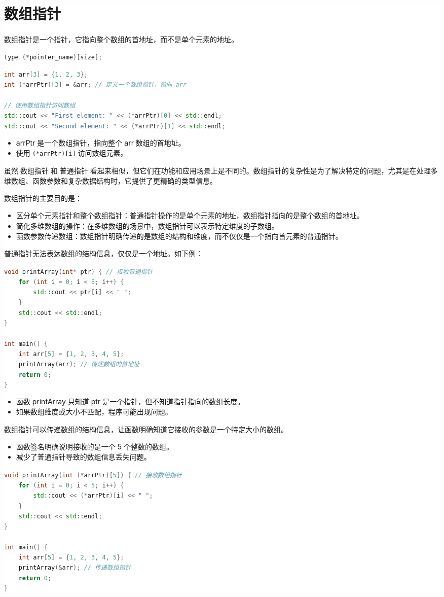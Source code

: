 # 数组指针

数组指针是一个指针，它指向整个数组的首地址，而不是单个元素的地址。

```cpp
type (*pointer_name)[size];
```

```cpp
int arr[3] = {1, 2, 3};
int (*arrPtr)[3] = &arr; // 定义一个数组指针，指向 arr

// 使用数组指针访问数组
std::cout << "First element: " << (*arrPtr)[0] << std::endl;
std::cout << "Second element: " << (*arrPtr)[1] << std::endl;
```

- arrPtr 是一个数组指针，指向整个 arr 数组的首地址。
- 使用 `(*arrPtr)[i]` 访问数组元素。

虽然 数组指针 和 普通指针 看起来相似，但它们在功能和应用场景上是不同的。数组指针的复杂性是为了解决特定的问题，尤其是在处理多维数组、函数参数和复杂数据结构时，它提供了更精确的类型信息。

数组指针的主要目的是：

- 区分单个元素指针和整个数组指针：普通指针操作的是单个元素的地址，数组指针指向的是整个数组的首地址。
- 简化多维数组的操作：在多维数组的场景中，数组指针可以表示特定维度的子数组。
- 函数参数传递数组：数组指针明确传递的是数组的结构和维度，而不仅仅是一个指向首元素的普通指针。

普通指针无法表达数组的结构信息，仅仅是一个地址。如下例：

```cpp
void printArray(int* ptr) { // 接收普通指针
    for (int i = 0; i < 5; i++) {
        std::cout << ptr[i] << " ";
    }
    std::cout << std::endl;
}

int main() {
    int arr[5] = {1, 2, 3, 4, 5};
    printArray(arr); // 传递数组的首地址
    return 0;
}
```

- 函数 printArray 只知道 ptr 是一个指针，但不知道指针指向的数组长度。
- 如果数组维度或大小不匹配，程序可能出现问题。

数组指针可以传递数组的结构信息，让函数明确知道它接收的参数是一个特定大小的数组。

- 函数签名明确说明接收的是一个 5 个整数的数组。
- 减少了普通指针导致的数组信息丢失问题。

```cpp
void printArray(int (*arrPtr)[5]) { // 接收数组指针
    for (int i = 0; i < 5; i++) {
        std::cout << (*arrPtr)[i] << " ";
    }
    std::cout << std::endl;
}

int main() {
    int arr[5] = {1, 2, 3, 4, 5};
    printArray(&arr); // 传递数组指针
    return 0;
}
```
